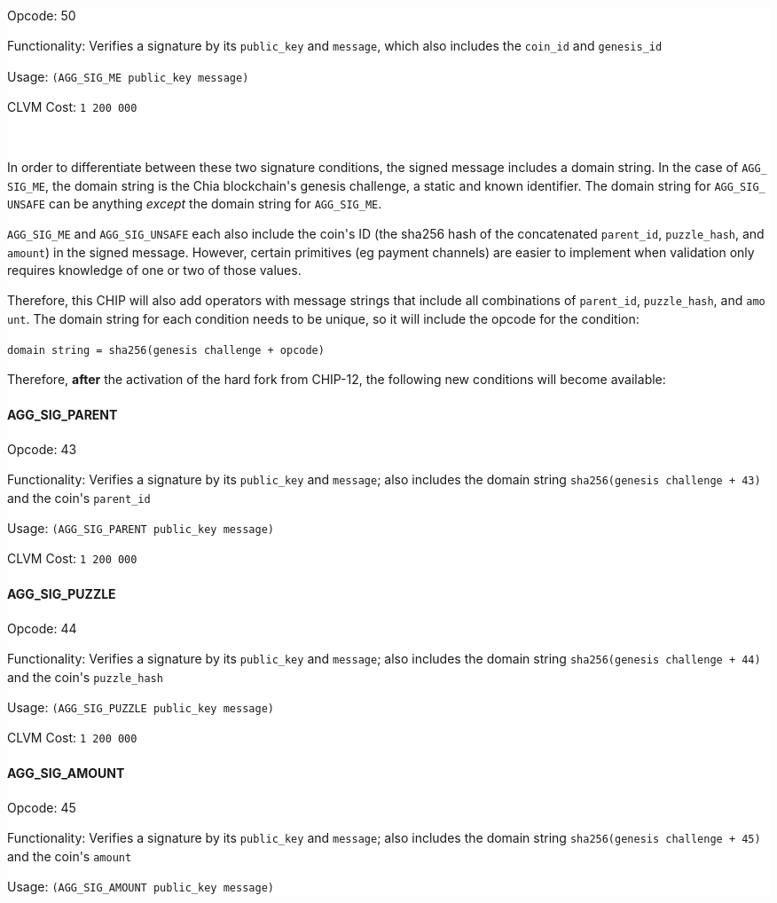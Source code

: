 Opcode: 50

Functionality: Verifies a signature by its `public_key` and `message`, which also includes the `coin_id` and `genesis_id`

Usage: `(AGG_SIG_ME public_key message)`

CLVM Cost: `1 200 000`

<br/>

In order to differentiate between these two signature conditions, the signed message includes a domain string. In the case of `AGG_SIG_ME`, the domain string is the Chia blockchain's genesis challenge, a static and known identifier. The domain string for `AGG_SIG_UNSAFE` can be anything _except_ the domain string for `AGG_SIG_ME`.

`AGG_SIG_ME` and `AGG_SIG_UNSAFE` each also include the coin's ID (the sha256 hash of the concatenated `parent_id`, `puzzle_hash`, and `amount`) in the signed message. However, certain primitives (eg payment channels) are easier to implement when validation only requires knowledge of one or two of those values.

Therefore, this CHIP will also add operators with message strings that include all combinations of `parent_id`, `puzzle_hash`, and `amount`. The domain string for each condition needs to be unique, so it will include the opcode for the condition: 

`domain string = sha256(genesis challenge + opcode)`


Therefore, **after** the activation of the hard fork from CHIP-12, the following new conditions will become available:

#### AGG_SIG_PARENT

Opcode: 43

Functionality: Verifies a signature by its `public_key` and `message`; also includes the domain string `sha256(genesis challenge + 43)` and the coin's `parent_id`

Usage: `(AGG_SIG_PARENT public_key message)`

CLVM Cost: `1 200 000`

#### AGG_SIG_PUZZLE

Opcode: 44

Functionality: Verifies a signature by its `public_key` and `message`; also includes the domain string `sha256(genesis challenge + 44)` and the coin's `puzzle_hash`

Usage: `(AGG_SIG_PUZZLE public_key message)`

CLVM Cost: `1 200 000`

#### AGG_SIG_AMOUNT

Opcode: 45

Functionality: Verifies a signature by its `public_key` and `message`; also includes the domain string `sha256(genesis challenge + 45)` and the coin's `amount`

Usage: `(AGG_SIG_AMOUNT public_key message)`
